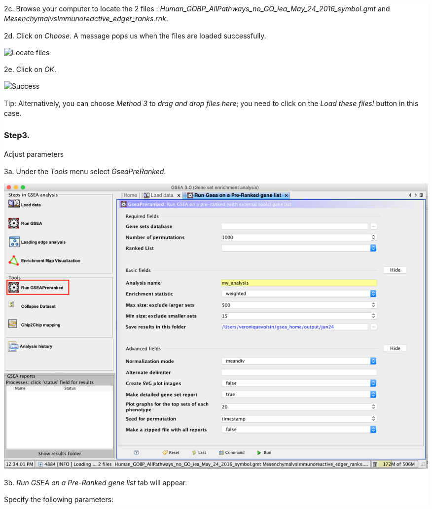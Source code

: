 2c. Browse your computer to locate the 2 files : *Human_GOBP_AllPathways_no_GO_iea_May_24_2016_symbol.gmt* and *MesenchymalvsImmunoreactive_edger_ranks.rnk*. 

2d. Click on *Choose*. A message pops us when the files are loaded successfully. 

![Locate files](https://github.com/bioinformaticsdotca/HT-Biology_2017/blob/master/Pathways/img/ORA4.png?raw=true)

2e. Click on *OK*.

![Success](https://github.com/bioinformaticsdotca/HT-Biology_2017/blob/master/Pathways/img/ORA5.png?raw=true)

Tip: Alternatively, you can choose *Method 3* to *drag and drop files here*; you need to click on the *Load these files!* button in this case.

### Step3.

Adjust parameters

3a. Under the *Tools* menu select *GseaPreRanked*.

![GseaPreRanked](https://github.com/bioinformaticsdotca/Pathways_2018/blob/master/module2_lab/img/GSEAprerank.png?raw=true)

3b. *Run GSEA on a Pre-Ranked gene list* tab will appear.

Specify the following parameters:
